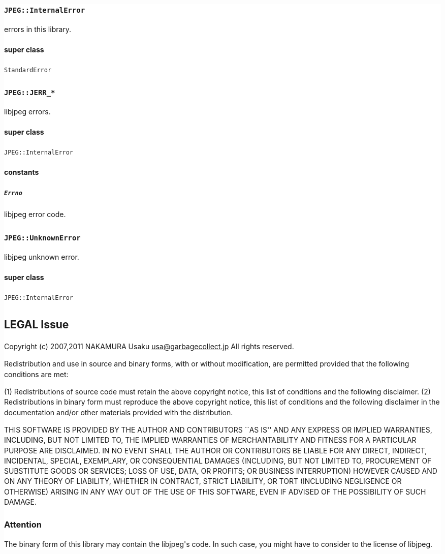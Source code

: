 ### `JPEG::InternalError`
errors in this library.

#### super class
`StandardError`

### `JPEG::JERR_*`
libjpeg errors.

#### super class
`JPEG::InternalError`

#### constants
##### `Errno`
libjpeg error code.

### `JPEG::UnknownError`
libjpeg unknown error.

#### super class
`JPEG::InternalError`


## LEGAL Issue

Copyright (c) 2007,2011  NAKAMURA Usaku <usa@garbagecollect.jp>
All rights reserved.

Redistribution and use in source and binary forms, with or without
modification, are permitted provided that the following conditions
are met:

(1) Redistributions of source code must retain the above copyright
    notice, this list of conditions and the following disclaimer.
(2) Redistributions in binary form must reproduce the above copyright
    notice, this list of conditions and the following disclaimer in the
    documentation and/or other materials provided with the distribution.

THIS SOFTWARE IS PROVIDED BY THE AUTHOR AND CONTRIBUTORS ``AS IS'' AND
ANY EXPRESS OR IMPLIED WARRANTIES, INCLUDING, BUT NOT LIMITED TO, THE
IMPLIED WARRANTIES OF MERCHANTABILITY AND FITNESS FOR A PARTICULAR
PURPOSE ARE DISCLAIMED.  IN NO EVENT SHALL THE AUTHOR OR CONTRIBUTORS
BE LIABLE FOR ANY DIRECT, INDIRECT, INCIDENTAL, SPECIAL, EXEMPLARY, OR
CONSEQUENTIAL DAMAGES (INCLUDING, BUT NOT LIMITED TO, PROCUREMENT OF
SUBSTITUTE GOODS OR SERVICES; LOSS OF USE, DATA, OR PROFITS; OR
BUSINESS INTERRUPTION) HOWEVER CAUSED AND ON ANY THEORY OF LIABILITY,
WHETHER IN CONTRACT, STRICT LIABILITY, OR TORT (INCLUDING NEGLIGENCE
OR OTHERWISE) ARISING IN ANY WAY OUT OF THE USE OF THIS SOFTWARE, EVEN
IF ADVISED OF THE POSSIBILITY OF SUCH DAMAGE.

### Attention
The binary form of this library may contain the libjpeg's code.
In such case, you might have to consider to the license of libjpeg.

